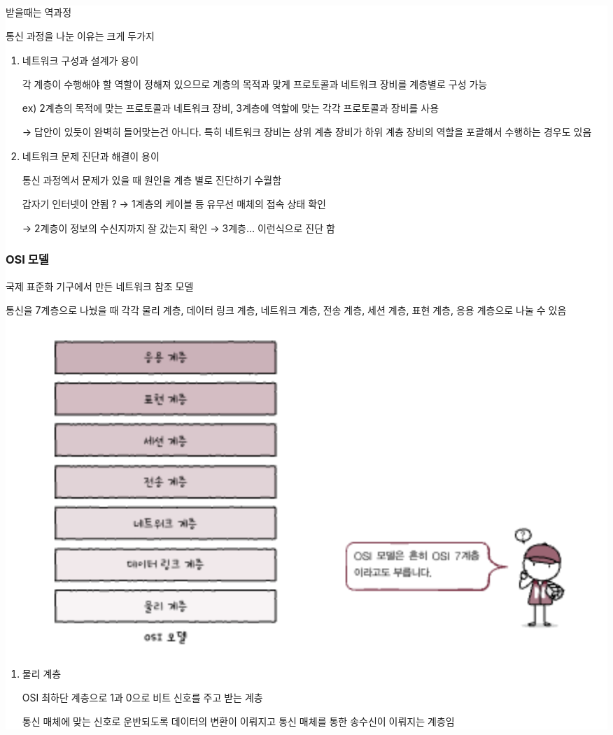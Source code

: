 받을때는 역과정

통신 과정을 나눈 이유는 크게 두가지

1. 네트워크 구성과 설계가 용이
    
    각 계층이 수행해야 할 역할이 정해져 있으므로 계층의 목적과 맞게 프로토콜과 네트워크 장비를 계층별로 구성 가능
    
    ex) 2계층의 목적에 맞는 프로토콜과 네트워크 장비, 3계층에 역할에 맞는 각각 프로토콜과 장비를 사용
    
    → 답안이 있듯이 완벽히 들어맞는건 아니다. 특히 네트워크 장비는 상위 계층 장비가 하위 계층 장비의 역할을 포괄해서 수행하는 경우도 있음
    
2. 네트워크 문제 진단과 해결이 용이
    
    통신 과정엑서 문제가 있을 때 원인을 계층 별로 진단하기 수월함
    
    갑자기 인터넷이 안됨 ? → 1계층의 케이블 등 유무선 매체의 접속 상태 확인
    
    → 2계층이 정보의 수신지까지 잘 갔는지 확인 → 3계층… 이런식으로 진단 함
    

### OSI 모델

국제 표준화 기구에서 만든 네트워크 참조 모델

통신을 7계층으로 나눴을 때 각각 물리 계층, 데이터 링크 계층, 네트워크 계층, 전송 계층, 세션 계층, 표현 계층, 응용 계층으로 나눌 수 있음

![Untitled](Network%201%201a3c4ead07454aef87a6d02d72135c2f/Untitled%203.png)

1. 물리 계층
    
    OSI 최하단 계층으로 1과 0으로 비트 신호를 주고 받는 계층
    
    통신 매체에 맞는 신호로 운반되도록 데이터의 변환이 이뤄지고 통신 매체를 통한 송수신이 이뤄지는 계층임
    